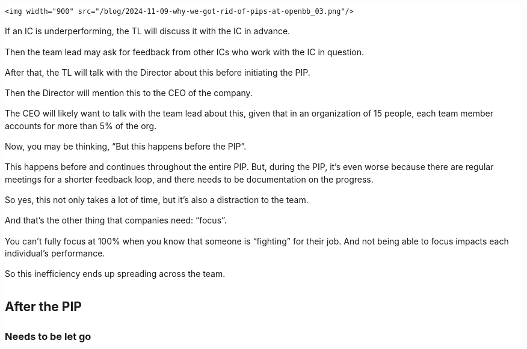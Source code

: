     <img width="900" src="/blog/2024-11-09-why-we-got-rid-of-pips-at-openbb_03.png"/>
</p>

If an IC is underperforming, the TL will discuss it with the IC in advance.

Then the team lead may ask for feedback from other ICs who work with the IC in question.

After that, the TL will talk with the Director about this before initiating the PIP.

Then the Director will mention this to the CEO of the company.

The CEO will likely want to talk with the team lead about this, given that in an organization of 15 people, each team member accounts for more than 5% of the org.

Now, you may be thinking, “But this happens before the PIP”.

This happens before and continues throughout the entire PIP. But, during the PIP, it’s even worse because there are regular meetings for a shorter feedback loop, and there needs to be documentation on the progress.

So yes, this not only takes a lot of time, but it’s also a distraction to the team.

And that’s the other thing that companies need: “focus”.

You can’t fully focus at 100% when you know that someone is “fighting” for their job. And not being able to focus impacts each individual’s performance.

So this inefficiency ends up spreading across the team.

## After the PIP
### Needs to be let go
